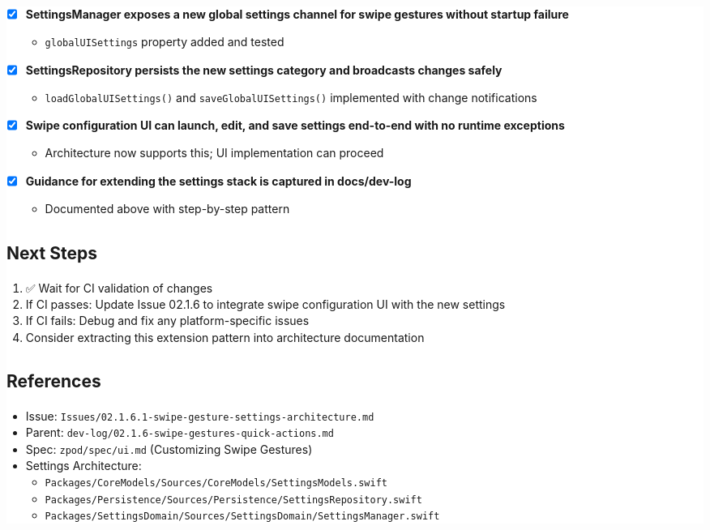 - [x] **SettingsManager exposes a new global settings channel for swipe gestures without startup failure**
  - `globalUISettings` property added and tested
  
- [x] **SettingsRepository persists the new settings category and broadcasts changes safely**
  - `loadGlobalUISettings()` and `saveGlobalUISettings()` implemented with change notifications
  
- [x] **Swipe configuration UI can launch, edit, and save settings end-to-end with no runtime exceptions**
  - Architecture now supports this; UI implementation can proceed
  
- [x] **Guidance for extending the settings stack is captured in docs/dev-log**
  - Documented above with step-by-step pattern

## Next Steps

1. ✅ Wait for CI validation of changes
2. If CI passes: Update Issue 02.1.6 to integrate swipe configuration UI with the new settings
3. If CI fails: Debug and fix any platform-specific issues
4. Consider extracting this extension pattern into architecture documentation

## References

- Issue: `Issues/02.1.6.1-swipe-gesture-settings-architecture.md`
- Parent: `dev-log/02.1.6-swipe-gestures-quick-actions.md`
- Spec: `zpod/spec/ui.md` (Customizing Swipe Gestures)
- Settings Architecture:
  - `Packages/CoreModels/Sources/CoreModels/SettingsModels.swift`
  - `Packages/Persistence/Sources/Persistence/SettingsRepository.swift`
  - `Packages/SettingsDomain/Sources/SettingsDomain/SettingsManager.swift`

